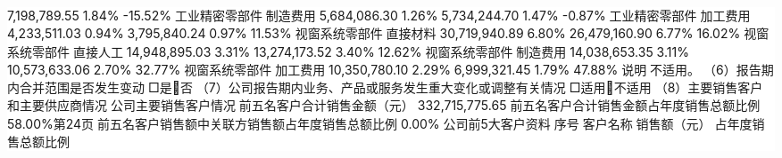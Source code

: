 7,198,789.55
1.84%
-15.52%
工业精密零部件
制造费用
5,684,086.30
1.26%
5,734,244.70
1.47%
-0.87%
工业精密零部件
加工费用
4,233,511.03
0.94%
3,795,840.24
0.97%
11.53%
视窗系统零部件
直接材料
30,719,940.89
6.80%
26,479,160.90
6.77%
16.02%
视窗系统零部件
直接人工
14,948,895.03
3.31%
13,274,173.52
3.40%
12.62%
视窗系统零部件
制造费用
14,038,653.35
3.11%
10,573,633.06
2.70%
32.77%
视窗系统零部件
加工费用
10,350,780.10
2.29%
6,999,321.45
1.79%
47.88%
说明
不适用。
（6）报告期内合并范围是否发生变动
□是否
（7）公司报告期内业务、产品或服务发生重大变化或调整有关情况
□适用不适用
（8）主要销售客户和主要供应商情况
公司主要销售客户情况
前五名客户合计销售金额（元）
332,715,775.65
前五名客户合计销售金额占年度销售总额比例
58.00%第24页
前五名客户销售额中关联方销售额占年度销售总额比例
0.00%
公司前5大客户资料
序号
客户名称
销售额（元）
占年度销售总额比例